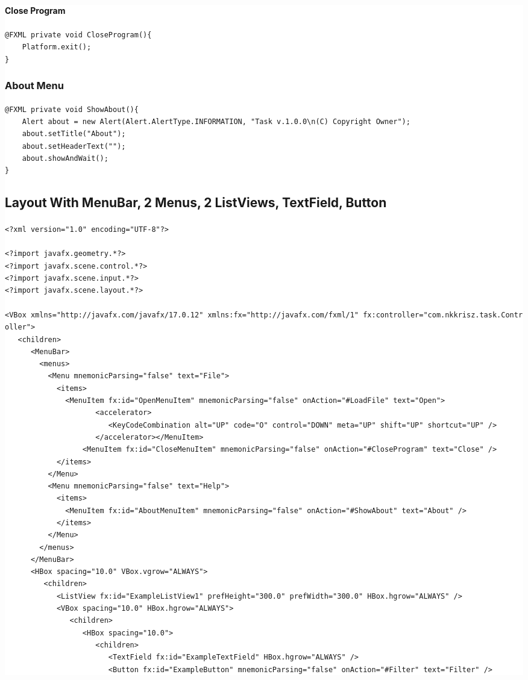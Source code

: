 #### Close Program
```
@FXML private void CloseProgram(){
    Platform.exit();
}
```

### About Menu
```
@FXML private void ShowAbout(){
    Alert about = new Alert(Alert.AlertType.INFORMATION, "Task v.1.0.0\n(C) Copyright Owner");
    about.setTitle("About");
    about.setHeaderText("");
    about.showAndWait();
}
```

## Layout With MenuBar, 2 Menus, 2 ListViews, TextField, Button
```
<?xml version="1.0" encoding="UTF-8"?>

<?import javafx.geometry.*?>
<?import javafx.scene.control.*?>
<?import javafx.scene.input.*?>
<?import javafx.scene.layout.*?>

<VBox xmlns="http://javafx.com/javafx/17.0.12" xmlns:fx="http://javafx.com/fxml/1" fx:controller="com.nkkrisz.task.Controller">
   <children>
      <MenuBar>
        <menus>
          <Menu mnemonicParsing="false" text="File">
            <items>
              <MenuItem fx:id="OpenMenuItem" mnemonicParsing="false" onAction="#LoadFile" text="Open">
                     <accelerator>
                        <KeyCodeCombination alt="UP" code="O" control="DOWN" meta="UP" shift="UP" shortcut="UP" />
                     </accelerator></MenuItem>
                  <MenuItem fx:id="CloseMenuItem" mnemonicParsing="false" onAction="#CloseProgram" text="Close" />
            </items>
          </Menu>
          <Menu mnemonicParsing="false" text="Help">
            <items>
              <MenuItem fx:id="AboutMenuItem" mnemonicParsing="false" onAction="#ShowAbout" text="About" />
            </items>
          </Menu>
        </menus>
      </MenuBar>
      <HBox spacing="10.0" VBox.vgrow="ALWAYS">
         <children>
            <ListView fx:id="ExampleListView1" prefHeight="300.0" prefWidth="300.0" HBox.hgrow="ALWAYS" />
            <VBox spacing="10.0" HBox.hgrow="ALWAYS">
               <children>
                  <HBox spacing="10.0">
                     <children>
                        <TextField fx:id="ExampleTextField" HBox.hgrow="ALWAYS" />
                        <Button fx:id="ExampleButton" mnemonicParsing="false" onAction="#Filter" text="Filter" />
```